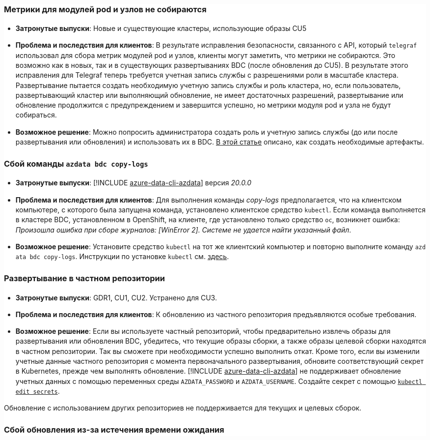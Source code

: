 ### <a name="pods-and-nodes-metrics-not-being-collected"></a>Метрики для модулей pod и узлов не собираются

- **Затронутые выпуски**: Новые и существующие кластеры, использующие образы CU5

- **Проблема и последствия для клиентов**: В результате исправления безопасности, связанного с API, который `telegraf` использовал для сбора метрик модулей pod и узлов, клиенты могут заметить, что метрики не собираются. Это возможно как в новых, так и в существующих развертываниях BDC (после обновления до CU5). В результате этого исправления для Telegraf теперь требуется учетная запись службы с разрешениями роли в масштабе кластера. Развертывание пытается создать необходимую учетную запись службы и роль кластера, но, если пользователь, развертывающий кластер или выполняющий обновление, не имеет достаточных разрешений, развертывание или обновление продолжится с предупреждением и завершится успешно, но метрики модуля pod и узла не будут собираться.

- **Возможное решение**: Можно попросить администратора создать роль и учетную запись службы (до или после развертывания или обновления) и использовать их в BDC. [В этой статье](kubernetes-rbac.md#cluster-role-required-for-pods-and-nodes-metrics-collection) описано, как создать необходимые артефакты.

### <a name="azdata-bdc-copy-logs-command-failure"></a>Сбой команды `azdata bdc copy-logs`

- **Затронутые выпуски**: [!INCLUDE [azure-data-cli-azdata](../includes/azure-data-cli-azdata.md)] версия *20.0.0*

- **Проблема и последствия для клиентов**: Для выполнения команды *copy-logs* предполагается, что на клиентском компьютере, с которого была запущена команда, установлено клиентское средство `kubectl`. Если команда выполняется в кластере BDC, установленном в OpenShift, на клиенте, где установлено только средство `oc`, возникнет ошибка: *Произошла ошибка при сборе журналов: [WinError 2]. Системе не удается найти указанный файл*.

- **Возможное решение**: Установите средство `kubectl` на тот же клиентский компьютер и повторно выполните команду `azdata bdc copy-logs`. Инструкции по установке `kubectl` см. [здесь](deploy-big-data-tools.md).

### <a name="deployment-with-private-repository"></a>Развертывание в частном репозитории

- **Затронутые выпуски**: GDR1, CU1, CU2. Устранено для CU3.

- **Проблема и последствия для клиентов**: К обновлению из частного репозитория предъявляются особые требования.

- **Возможное решение**: Если вы используете частный репозиторий, чтобы предварительно извлечь образы для развертывания или обновления BDC, убедитесь, что текущие образы сборки, а также образы целевой сборки находятся в частном репозитории. Так вы сможете при необходимости успешно выполнить откат. Кроме того, если вы изменили учетные данные частного репозитория с момента первоначального развертывания, обновите соответствующий секрет в Kubernetes, прежде чем выполнять обновление. [!INCLUDE [azure-data-cli-azdata](../includes/azure-data-cli-azdata.md)] не поддерживает обновление учетных данных с помощью переменных среды `AZDATA_PASSWORD` и `AZDATA_USERNAME`. Создайте секрет с помощью [`kubectl edit secrets`](https://kubernetes.io/docs/concepts/configuration/secret/#editing-a-secret). 

Обновление с использованием других репозиториев не поддерживается для текущих и целевых сборок.

### <a name="upgrade-may-fail-due-to-timeout"></a>Сбой обновления из-за истечения времени ожидания
